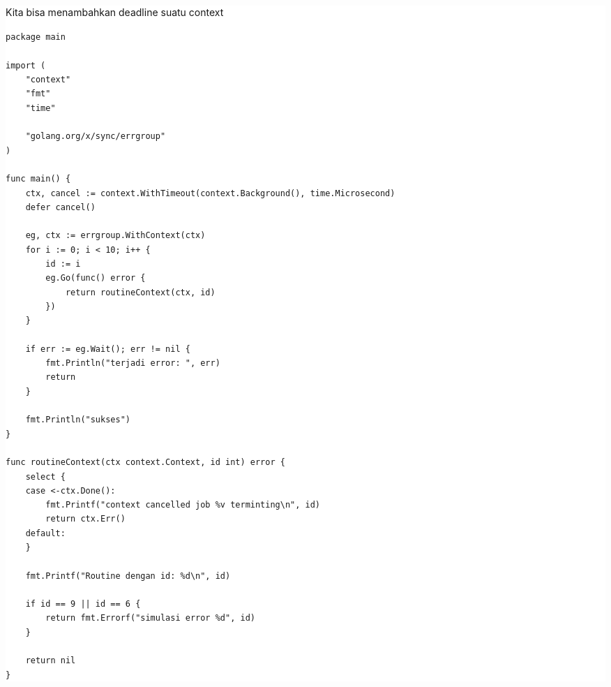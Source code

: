 Kita bisa menambahkan deadline suatu context

```
package main

import (
	"context"
	"fmt"
	"time"

	"golang.org/x/sync/errgroup"
)

func main() {
	ctx, cancel := context.WithTimeout(context.Background(), time.Microsecond)
	defer cancel()

	eg, ctx := errgroup.WithContext(ctx)
	for i := 0; i < 10; i++ {
		id := i
		eg.Go(func() error {
			return routineContext(ctx, id)
		})
	}

	if err := eg.Wait(); err != nil {
		fmt.Println("terjadi error: ", err)
		return
	}

	fmt.Println("sukses")
}

func routineContext(ctx context.Context, id int) error {
	select {
	case <-ctx.Done():
		fmt.Printf("context cancelled job %v terminting\n", id)
		return ctx.Err()
	default:
	}

	fmt.Printf("Routine dengan id: %d\n", id)

	if id == 9 || id == 6 {
		return fmt.Errorf("simulasi error %d", id)
	}

	return nil
}

```

